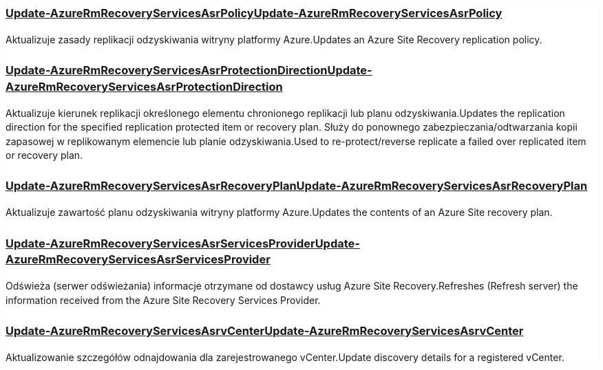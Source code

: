 ### [<span data-ttu-id="d080a-219">Update-AzureRmRecoveryServicesAsrPolicy</span><span class="sxs-lookup"><span data-stu-id="d080a-219">Update-AzureRmRecoveryServicesAsrPolicy</span></span>](Update-AzureRmRecoveryServicesAsrPolicy.md)
<span data-ttu-id="d080a-220">Aktualizuje zasady replikacji odzyskiwania witryny platformy Azure.</span><span class="sxs-lookup"><span data-stu-id="d080a-220">Updates an Azure Site Recovery replication policy.</span></span>

### [<span data-ttu-id="d080a-221">Update-AzureRmRecoveryServicesAsrProtectionDirection</span><span class="sxs-lookup"><span data-stu-id="d080a-221">Update-AzureRmRecoveryServicesAsrProtectionDirection</span></span>](Update-AzureRmRecoveryServicesAsrProtectionDirection.md)
<span data-ttu-id="d080a-222">Aktualizuje kierunek replikacji określonego elementu chronionego replikacji lub planu odzyskiwania.</span><span class="sxs-lookup"><span data-stu-id="d080a-222">Updates the replication direction for the specified replication protected item or recovery plan.</span></span> <span data-ttu-id="d080a-223">Służy do ponownego zabezpieczania/odtwarzania kopii zapasowej w replikowanym elemencie lub planie odzyskiwania.</span><span class="sxs-lookup"><span data-stu-id="d080a-223">Used to re-protect/reverse replicate a failed over replicated item or recovery plan.</span></span>

### [<span data-ttu-id="d080a-224">Update-AzureRmRecoveryServicesAsrRecoveryPlan</span><span class="sxs-lookup"><span data-stu-id="d080a-224">Update-AzureRmRecoveryServicesAsrRecoveryPlan</span></span>](Update-AzureRmRecoveryServicesAsrRecoveryPlan.md)
<span data-ttu-id="d080a-225">Aktualizuje zawartość planu odzyskiwania witryny platformy Azure.</span><span class="sxs-lookup"><span data-stu-id="d080a-225">Updates the contents of an Azure Site recovery plan.</span></span>

### [<span data-ttu-id="d080a-226">Update-AzureRmRecoveryServicesAsrServicesProvider</span><span class="sxs-lookup"><span data-stu-id="d080a-226">Update-AzureRmRecoveryServicesAsrServicesProvider</span></span>](Update-AzureRmRecoveryServicesAsrServicesProvider.md)
<span data-ttu-id="d080a-227">Odświeża (serwer odświeżania) informacje otrzymane od dostawcy usług Azure Site Recovery.</span><span class="sxs-lookup"><span data-stu-id="d080a-227">Refreshes (Refresh server) the information received from the Azure Site Recovery Services Provider.</span></span>

### [<span data-ttu-id="d080a-228">Update-AzureRmRecoveryServicesAsrvCenter</span><span class="sxs-lookup"><span data-stu-id="d080a-228">Update-AzureRmRecoveryServicesAsrvCenter</span></span>](Update-AzureRmRecoveryServicesAsrvCenter.md)
<span data-ttu-id="d080a-229">Aktualizowanie szczegółów odnajdowania dla zarejestrowanego vCenter.</span><span class="sxs-lookup"><span data-stu-id="d080a-229">Update discovery details for a registered vCenter.</span></span>

